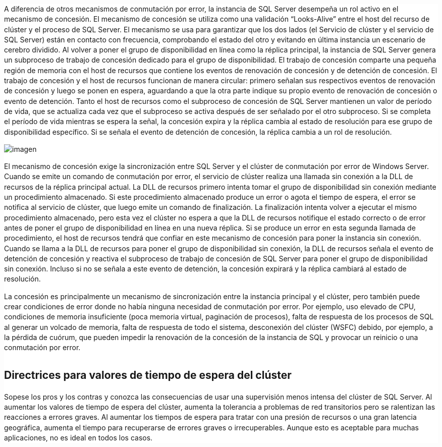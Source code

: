 A diferencia de otros mecanismos de conmutación por error, la instancia de SQL Server desempeña un rol activo en el mecanismo de concesión. El mecanismo de concesión se utiliza como una validación “Looks-Alive” entre el host del recurso de clúster y el proceso de SQL Server. El mecanismo se usa para garantizar que los dos lados (el Servicio de clúster y el servicio de SQL Server) están en contacto con frecuencia, comprobando el estado del otro y evitando en última instancia un escenario de cerebro dividido.  Al volver a poner el grupo de disponibilidad en línea como la réplica principal, la instancia de SQL Server genera un subproceso de trabajo de concesión dedicado para el grupo de disponibilidad. El trabajo de concesión comparte una pequeña región de memoria con el host de recursos que contiene los eventos de renovación de concesión y de detención de concesión. El trabajo de concesión y el host de recursos funcionan de manera circular: primero señalan sus respectivos eventos de renovación de concesión y luego se ponen en espera, aguardando a que la otra parte indique su propio evento de renovación de concesión o evento de detención. Tanto el host de recursos como el subproceso de concesión de SQL Server mantienen un valor de período de vida, que se actualiza cada vez que el subproceso se activa después de ser señalado por el otro subproceso. Si se completa el período de vida mientras se espera la señal, la concesión expira y la réplica cambia al estado de resolución para ese grupo de disponibilidad específico. Si se señala el evento de detención de concesión, la réplica cambia a un rol de resolución. 

![imagen](media/availability-group-lease-healthcheck-timeout/image1.png) 

El mecanismo de concesión exige la sincronización entre SQL Server y el clúster de conmutación por error de Windows Server. Cuando se emite un comando de conmutación por error, el servicio de clúster realiza una llamada sin conexión a la DLL de recursos de la réplica principal actual. La DLL de recursos primero intenta tomar el grupo de disponibilidad sin conexión mediante un procedimiento almacenado. Si este procedimiento almacenado produce un error o agota el tiempo de espera, el error se notifica al servicio de clúster, que luego emite un comando de finalización. La finalización intenta volver a ejecutar el mismo procedimiento almacenado, pero esta vez el clúster no espera a que la DLL de recursos notifique el estado correcto o de error antes de poner el grupo de disponibilidad en línea en una nueva réplica. Si se produce un error en esta segunda llamada de procedimiento, el host de recursos tendrá que confiar en este mecanismo de concesión para poner la instancia sin conexión. Cuando se llama a la DLL de recursos para poner el grupo de disponibilidad sin conexión, la DLL de recursos señala el evento de detención de concesión y reactiva el subproceso de trabajo de concesión de SQL Server para poner el grupo de disponibilidad sin conexión. Incluso si no se señala a este evento de detención, la concesión expirará y la réplica cambiará al estado de resolución. 

La concesión es principalmente un mecanismo de sincronización entre la instancia principal y el clúster, pero también puede crear condiciones de error donde no había ninguna necesidad de conmutación por error. Por ejemplo, uso elevado de CPU, condiciones de memoria insuficiente (poca memoria virtual, paginación de procesos), falta de respuesta de los procesos de SQL al generar un volcado de memoria, falta de respuesta de todo el sistema, desconexión del clúster (WSFC) debido, por ejemplo, a la pérdida de cuórum, que pueden impedir la renovación de la concesión de la instancia de SQL y provocar un reinicio o una conmutación por error. 

## <a name="guidelines-for-cluster-timeout-values"></a>Directrices para valores de tiempo de espera del clúster 

Sopese los pros y los contras y conozca las consecuencias de usar una supervisión menos intensa del clúster de SQL Server. Al aumentar los valores de tiempo de espera del clúster, aumenta la tolerancia a problemas de red transitorios pero se ralentizan las reacciones a errores graves. Al aumentar los tiempos de espera para tratar con una presión de recursos o una gran latencia geográfica, aumenta el tiempo para recuperarse de errores graves o irrecuperables. Aunque esto es aceptable para muchas aplicaciones, no es ideal en todos los casos. 
